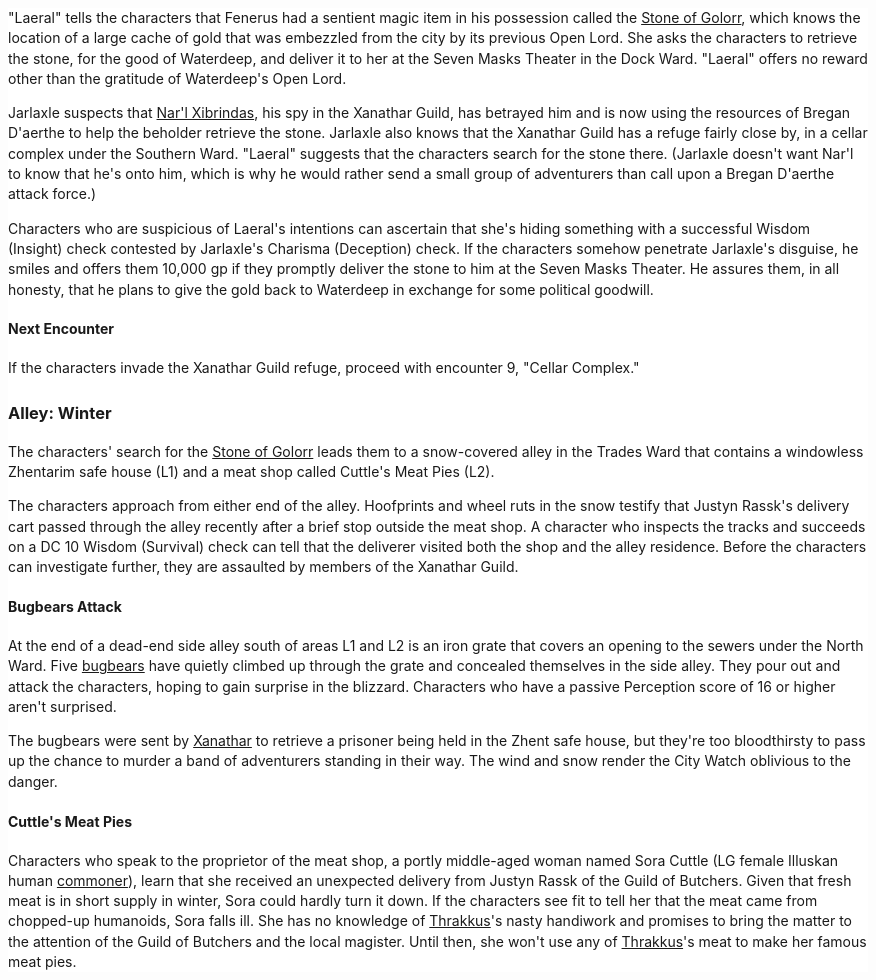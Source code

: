 "Laeral" tells the characters that Fenerus had a sentient magic item in his possession called the [Stone of Golorr](/3-Mechanics/CLI/items/stone-of-golorr-wdh.md), which knows the location of a large cache of gold that was embezzled from the city by its previous Open Lord. She asks the characters to retrieve the stone, for the good of Waterdeep, and deliver it to her at the Seven Masks Theater in the Dock Ward. "Laeral" offers no reward other than the gratitude of Waterdeep's Open Lord.

Jarlaxle suspects that [Nar'l Xibrindas](/3-Mechanics/CLI/bestiary/npc/narl-xibrindas-wdh.md), his spy in the Xanathar Guild, has betrayed him and is now using the resources of Bregan D'aerthe to help the beholder retrieve the stone. Jarlaxle also knows that the Xanathar Guild has a refuge fairly close by, in a cellar complex under the Southern Ward. "Laeral" suggests that the characters search for the stone there. (Jarlaxle doesn't want Nar'l to know that he's onto him, which is why he would rather send a small group of adventurers than call upon a Bregan D'aerthe attack force.)

Characters who are suspicious of Laeral's intentions can ascertain that she's hiding something with a successful Wisdom (Insight) check contested by Jarlaxle's Charisma (Deception) check. If the characters somehow penetrate Jarlaxle's disguise, he smiles and offers them 10,000 gp if they promptly deliver the stone to him at the Seven Masks Theater. He assures them, in all honesty, that he plans to give the gold back to Waterdeep in exchange for some political goodwill.

#### Next Encounter

If the characters invade the Xanathar Guild refuge, proceed with encounter 9, "Cellar Complex."

### Alley: Winter

The characters' search for the [Stone of Golorr](/3-Mechanics/CLI/items/stone-of-golorr-wdh.md) leads them to a snow-covered alley in the Trades Ward that contains a windowless Zhentarim safe house (L1) and a meat shop called Cuttle's Meat Pies (L2).

The characters approach from either end of the alley. Hoofprints and wheel ruts in the snow testify that Justyn Rassk's delivery cart passed through the alley recently after a brief stop outside the meat shop. A character who inspects the tracks and succeeds on a DC 10 Wisdom (Survival) check can tell that the deliverer visited both the shop and the alley residence. Before the characters can investigate further, they are assaulted by members of the Xanathar Guild.

#### Bugbears Attack

At the end of a dead-end side alley south of areas L1 and L2 is an iron grate that covers an opening to the sewers under the North Ward. Five [bugbears](/3-Mechanics/CLI/bestiary/humanoid/bugbear.md) have quietly climbed up through the grate and concealed themselves in the side alley. They pour out and attack the characters, hoping to gain surprise in the blizzard. Characters who have a passive Perception score of 16 or higher aren't surprised.

The bugbears were sent by [Xanathar](/3-Mechanics/CLI/bestiary/npc/xanathar-wdh.md) to retrieve a prisoner being held in the Zhent safe house, but they're too bloodthirsty to pass up the chance to murder a band of adventurers standing in their way. The wind and snow render the City Watch oblivious to the danger.

#### Cuttle's Meat Pies

Characters who speak to the proprietor of the meat shop, a portly middle-aged woman named Sora Cuttle (LG female Illuskan human [commoner](/3-Mechanics/CLI/bestiary/humanoid/commoner.md)), learn that she received an unexpected delivery from Justyn Rassk of the Guild of Butchers. Given that fresh meat is in short supply in winter, Sora could hardly turn it down. If the characters see fit to tell her that the meat came from chopped-up humanoids, Sora falls ill. She has no knowledge of [Thrakkus](/3-Mechanics/CLI/bestiary/npc/thrakkus-wdh.md)'s nasty handiwork and promises to bring the matter to the attention of the Guild of Butchers and the local magister. Until then, she won't use any of [Thrakkus](/3-Mechanics/CLI/bestiary/npc/thrakkus-wdh.md)'s meat to make her famous meat pies.
